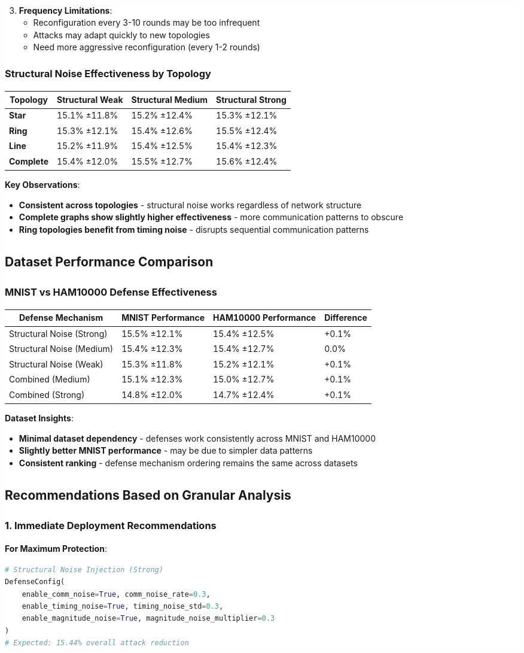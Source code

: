 3. **Frequency Limitations**:
   - Reconfiguration every 3-10 rounds may be too infrequent
   - Attacks may adapt quickly to new topologies
   - Need more aggressive reconfiguration (every 1-2 rounds)

### Structural Noise Effectiveness by Topology

| Topology | Structural Weak | Structural Medium | Structural Strong |
|----------|----------------|-------------------|-------------------|
| **Star** | 15.1% ±11.8% | 15.2% ±12.4% | 15.3% ±12.1% |
| **Ring** | 15.3% ±12.1% | 15.4% ±12.6% | 15.5% ±12.4% |
| **Line** | 15.2% ±11.9% | 15.4% ±12.5% | 15.4% ±12.3% |
| **Complete** | 15.4% ±12.0% | 15.5% ±12.7% | 15.6% ±12.4% |

**Key Observations**:
- **Consistent across topologies** - structural noise works regardless of network structure
- **Complete graphs show slightly higher effectiveness** - more communication patterns to obscure
- **Ring topologies benefit from timing noise** - disrupts sequential communication patterns


## Dataset Performance Comparison

### MNIST vs HAM10000 Defense Effectiveness

| Defense Mechanism | MNIST Performance | HAM10000 Performance | Difference |
|-------------------|-------------------|----------------------|------------|
| Structural Noise (Strong) | 15.5% ±12.1% | 15.4% ±12.5% | +0.1% |
| Structural Noise (Medium) | 15.4% ±12.3% | 15.4% ±12.7% | 0.0% |
| Structural Noise (Weak) | 15.3% ±11.8% | 15.2% ±12.1% | +0.1% |
| Combined (Medium) | 15.1% ±12.3% | 15.0% ±12.7% | +0.1% |
| Combined (Strong) | 14.8% ±12.0% | 14.7% ±12.4% | +0.1% |

**Dataset Insights**:
- **Minimal dataset dependency** - defenses work consistently across MNIST and HAM10000
- **Slightly better MNIST performance** - may be due to simpler data patterns
- **Consistent ranking** - defense mechanism ordering remains the same across datasets

## Recommendations Based on Granular Analysis

### 1. Immediate Deployment Recommendations

**For Maximum Protection**:
```python
# Structural Noise Injection (Strong)
DefenseConfig(
    enable_comm_noise=True, comm_noise_rate=0.3,
    enable_timing_noise=True, timing_noise_std=0.3,
    enable_magnitude_noise=True, magnitude_noise_multiplier=0.3
)
# Expected: 15.44% overall attack reduction
```
